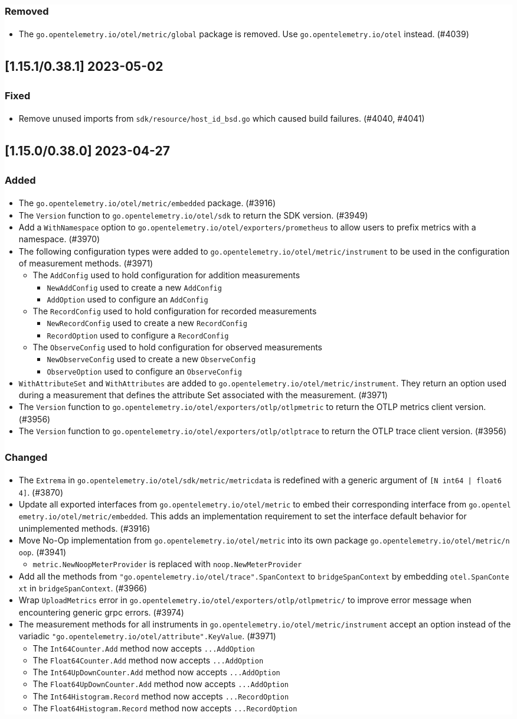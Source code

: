 ### Removed

- The `go.opentelemetry.io/otel/metric/global` package is removed.
  Use `go.opentelemetry.io/otel` instead. (#4039)

## [1.15.1/0.38.1] 2023-05-02

### Fixed

- Remove unused imports from `sdk/resource/host_id_bsd.go` which caused build failures. (#4040, #4041)

## [1.15.0/0.38.0] 2023-04-27

### Added

- The `go.opentelemetry.io/otel/metric/embedded` package. (#3916)
- The `Version` function to `go.opentelemetry.io/otel/sdk` to return the SDK version. (#3949)
- Add a `WithNamespace` option to `go.opentelemetry.io/otel/exporters/prometheus` to allow users to prefix metrics with a namespace. (#3970)
- The following configuration types were added to `go.opentelemetry.io/otel/metric/instrument` to be used in the configuration of measurement methods. (#3971)
  - The `AddConfig` used to hold configuration for addition measurements
    - `NewAddConfig` used to create a new `AddConfig`
    - `AddOption` used to configure an `AddConfig`
  - The `RecordConfig` used to hold configuration for recorded measurements
    - `NewRecordConfig` used to create a new `RecordConfig`
    - `RecordOption` used to configure a `RecordConfig`
  - The `ObserveConfig` used to hold configuration for observed measurements
    - `NewObserveConfig` used to create a new `ObserveConfig`
    - `ObserveOption` used to configure an `ObserveConfig`
- `WithAttributeSet` and `WithAttributes` are added to `go.opentelemetry.io/otel/metric/instrument`.
  They return an option used during a measurement that defines the attribute Set associated with the measurement. (#3971)
- The `Version` function to `go.opentelemetry.io/otel/exporters/otlp/otlpmetric` to return the OTLP metrics client version. (#3956)
- The `Version` function to `go.opentelemetry.io/otel/exporters/otlp/otlptrace` to return the OTLP trace client version. (#3956)

### Changed

- The `Extrema` in `go.opentelemetry.io/otel/sdk/metric/metricdata` is redefined with a generic argument of `[N int64 | float64]`. (#3870)
- Update all exported interfaces from `go.opentelemetry.io/otel/metric` to embed their corresponding interface from `go.opentelemetry.io/otel/metric/embedded`.
  This adds an implementation requirement to set the interface default behavior for unimplemented methods. (#3916)
- Move No-Op implementation from `go.opentelemetry.io/otel/metric` into its own package `go.opentelemetry.io/otel/metric/noop`. (#3941)
  - `metric.NewNoopMeterProvider` is replaced with `noop.NewMeterProvider`
- Add all the methods from `"go.opentelemetry.io/otel/trace".SpanContext` to `bridgeSpanContext` by embedding `otel.SpanContext` in `bridgeSpanContext`. (#3966)
- Wrap `UploadMetrics` error in `go.opentelemetry.io/otel/exporters/otlp/otlpmetric/` to improve error message when encountering generic grpc errors. (#3974)
- The measurement methods for all instruments in `go.opentelemetry.io/otel/metric/instrument` accept an option instead of the variadic `"go.opentelemetry.io/otel/attribute".KeyValue`. (#3971)
  - The `Int64Counter.Add` method now accepts `...AddOption`
  - The `Float64Counter.Add` method now accepts `...AddOption`
  - The `Int64UpDownCounter.Add` method now accepts `...AddOption`
  - The `Float64UpDownCounter.Add` method now accepts `...AddOption`
  - The `Int64Histogram.Record` method now accepts `...RecordOption`
  - The `Float64Histogram.Record` method now accepts `...RecordOption`